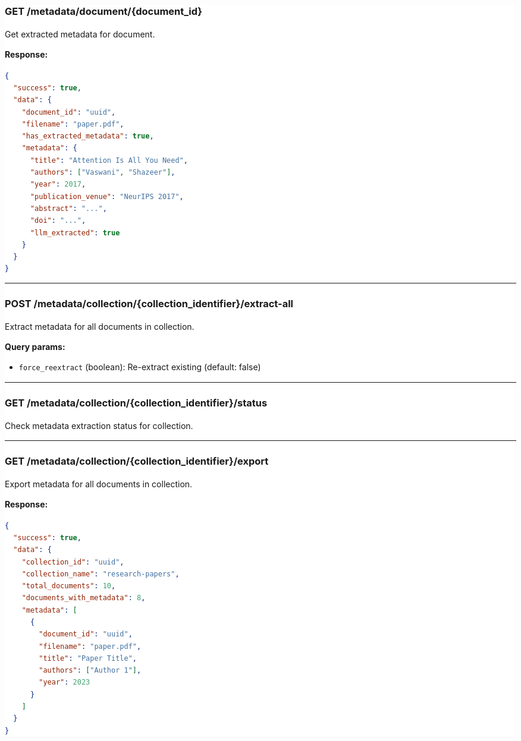 
### GET /metadata/document/{document_id}
Get extracted metadata for document.

**Response:**
```json
{
  "success": true,
  "data": {
    "document_id": "uuid",
    "filename": "paper.pdf",
    "has_extracted_metadata": true,
    "metadata": {
      "title": "Attention Is All You Need",
      "authors": ["Vaswani", "Shazeer"],
      "year": 2017,
      "publication_venue": "NeurIPS 2017",
      "abstract": "...",
      "doi": "...",
      "llm_extracted": true
    }
  }
}
```

---

### POST /metadata/collection/{collection_identifier}/extract-all
Extract metadata for all documents in collection.

**Query params:**
- `force_reextract` (boolean): Re-extract existing (default: false)

---

### GET /metadata/collection/{collection_identifier}/status
Check metadata extraction status for collection.

---

### GET /metadata/collection/{collection_identifier}/export
Export metadata for all documents in collection.

**Response:**
```json
{
  "success": true,
  "data": {
    "collection_id": "uuid",
    "collection_name": "research-papers",
    "total_documents": 10,
    "documents_with_metadata": 8,
    "metadata": [
      {
        "document_id": "uuid",
        "filename": "paper.pdf",
        "title": "Paper Title",
        "authors": ["Author 1"],
        "year": 2023
      }
    ]
  }
}
```
